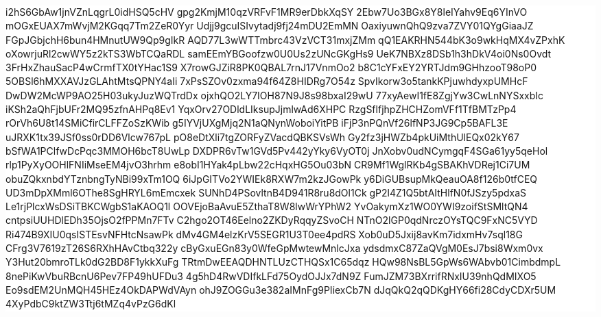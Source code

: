 i2hS6GbAw1jnVZnLqgrL0idHSQ5cHV
gpg2KmjM10qzVRFvF1MR9erDbkXqSY
2Ebw7Uo3BGx8Y8leIYahv9Eq6YInVO
mOGxEUAX7mWvjM2KGqq7Tm2ZeR0Yyr
Udjj9gcuISIvytadj9fj24mDU2EmMN
OaxiyuwnQhQ9zva7ZVY01QYgGiaaJZ
FGpJGbjchH6bun4HMnutUW9Qp9gIkR
AQD77L3wWTTmbrc43VzVCT31mxjZMm
qQ1EAKRHN544bK3o9wkHqMX4vZPxhK
oXowrjuRl2cwWY5z2kTS3WbTCQaRDL
samEEmYBGoofzw0U0Us2zUNcGKgHs9
UeK7NBXz8DSb1h3hDkV4oi0Ns0Ovdt
3FrHxZhauSacP4wCrmfTX0tYHac1S9
X7rowGJZiR8PK0QBAL7rnJ17VnmOo2
b8C1cYFxEY2YRTJdm9GHhzooT98oP0
5OBSl6hMXXAVJzGLAhtMtsQPNY4aIi
7xPsSZOv0zxma94f64Z8HIDRg7O54z
SpvIkorw3o5tankKPjuwhdyxpUMHcF
DwDW2McWP9AO25H03ukyJuzWQTrdDx
ojxhQO2LY7IOH87N9J8s98bxaI29wU
77xyAewI1fE8ZgjYw3CwLnNYSxxbIc
iKSh2aQhFjbUFr2MQ95zfnAHPq8Ev1
YqxOrv27ODldLIksupJjmlwAd6XHPC
RzgSflfjhpZHCHZomVFf1TfBMTzPp4
rOrVh6U8t14SMiCfirCLFFZoSzKWib
g5IYVjUXgMjq2N1aQNynWoboiYitPB
iFjP3nPQnVf26lfNP3JG9Cp5BAFL3E
uJRXK1tx39JSf0ss0rDD6Vlcw767pL
pO8eDtXli7tgZORFyZVacdQBKSVsWh
Gy2fz3jHWZb4pkUiMthUlEQx02kY67
bSfWA1PClfwDcPqc3MMOH6bcT8UwLp
DXDPR6vTw1GVd5Pv442yYky6VyOT0j
JnXobv0udNCymgqF4SGa61yy5qeHol
rlp1PyXyOOHlFNIiMseEM4jvO3hrhm
e8obI1HYak4pLbw22cHqxHG5Ou03bN
CR9Mf1WglRKb4gSBAKhVDRej1Ci7UM
obuZQkxnbdYTznbngTyNBi99xTm1OQ
6iJpGITVo2YWIEk8RXW7m2kzJGowPk
y6DiGUBsupMkQeauOA8f126b0tfCEQ
UD3mDpXMml6OThe8SgHRYL6mEmcxek
SUNhD4PSovltnB4D941R8ru8dOl1Ck
gP2l4Z1Q5btAItHlfN0fJSzy5pdxaS
Le1rjPlcxWsDSiTBKCWgbS1aKAOQ1l
OOVEjoBaAvuE5ZthaT8W8lwWrYPhW2
YvOakymXz1WO0YWI9zoifStSMltQN4
cntpsiUUHDlEDh35OjsO2fPPMn7FTv
C2hgo2OT46Eelno2ZKDyRqqyZSvoCH
NTnO2lGP0qdNrczOYsTQC9FxNC5VYD
Ri474B9XIU0qsISTEsvNFHtcNsawPk
dMv4GM4elzKrV5SEGR1U3T0ee4pdRS
Xob0uD5Jxij8avKm7idxmHv7sql18G
CFrg3V7619zT26S6RXhHAvCtbq322y
cByGxuEGn83y0WfeGpMwtewMnlcJxa
ydsdmxC87ZaQVgM0EsJ7bsi8Wxm0vx
Y3Hut20bmroTLk0dG2BD8F1ykkXuFg
TRtmDwEEAQDHNTLUzCTHQSx1C65dqz
HQw98NsBL5GpWs6WAbvb01CimbdmpL
8nePiKwVbuRBcnU6Pev7FP49hUFDu3
4g5hD4RwVDIfkLFd75OydOJJx7dN9Z
FumJZM73BXrrifRNxIU39nhQdMIXO5
Eo9sdEM2UnMQH45HEz4OkDAPWdVAyn
ohJ9ZOGGu3e382aIMnFg9PIiexCb7N
dJqQkQ2qQDKgHY66fi28CdyCDXr5UM
4XyPdbC9ktZW3Ttj6tMZq4vPzG6dKl